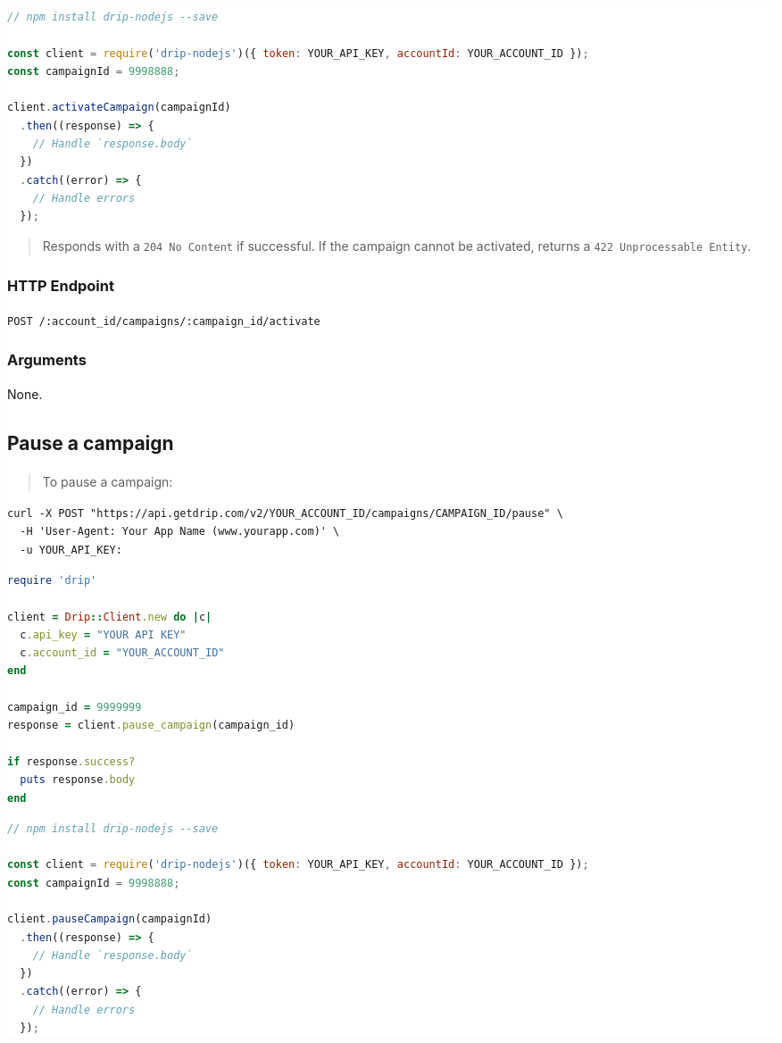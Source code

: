 ```javascript
// npm install drip-nodejs --save

const client = require('drip-nodejs')({ token: YOUR_API_KEY, accountId: YOUR_ACCOUNT_ID });
const campaignId = 9998888;

client.activateCampaign(campaignId)
  .then((response) => {
    // Handle `response.body`
  })
  .catch((error) => {
    // Handle errors
  });
```

> Responds with a `204 No Content` if successful. If the campaign cannot be activated, returns a `422 Unprocessable Entity`.

### HTTP Endpoint

`POST /:account_id/campaigns/:campaign_id/activate`

### Arguments

None.

## Pause a campaign

> To pause a campaign:

```shell
curl -X POST "https://api.getdrip.com/v2/YOUR_ACCOUNT_ID/campaigns/CAMPAIGN_ID/pause" \
  -H 'User-Agent: Your App Name (www.yourapp.com)' \
  -u YOUR_API_KEY:
```

```ruby
require 'drip'

client = Drip::Client.new do |c|
  c.api_key = "YOUR API KEY"
  c.account_id = "YOUR_ACCOUNT_ID"
end

campaign_id = 9999999
response = client.pause_campaign(campaign_id)

if response.success?
  puts response.body
end
```

```javascript
// npm install drip-nodejs --save

const client = require('drip-nodejs')({ token: YOUR_API_KEY, accountId: YOUR_ACCOUNT_ID });
const campaignId = 9998888;

client.pauseCampaign(campaignId)
  .then((response) => {
    // Handle `response.body`
  })
  .catch((error) => {
    // Handle errors
  });
```
